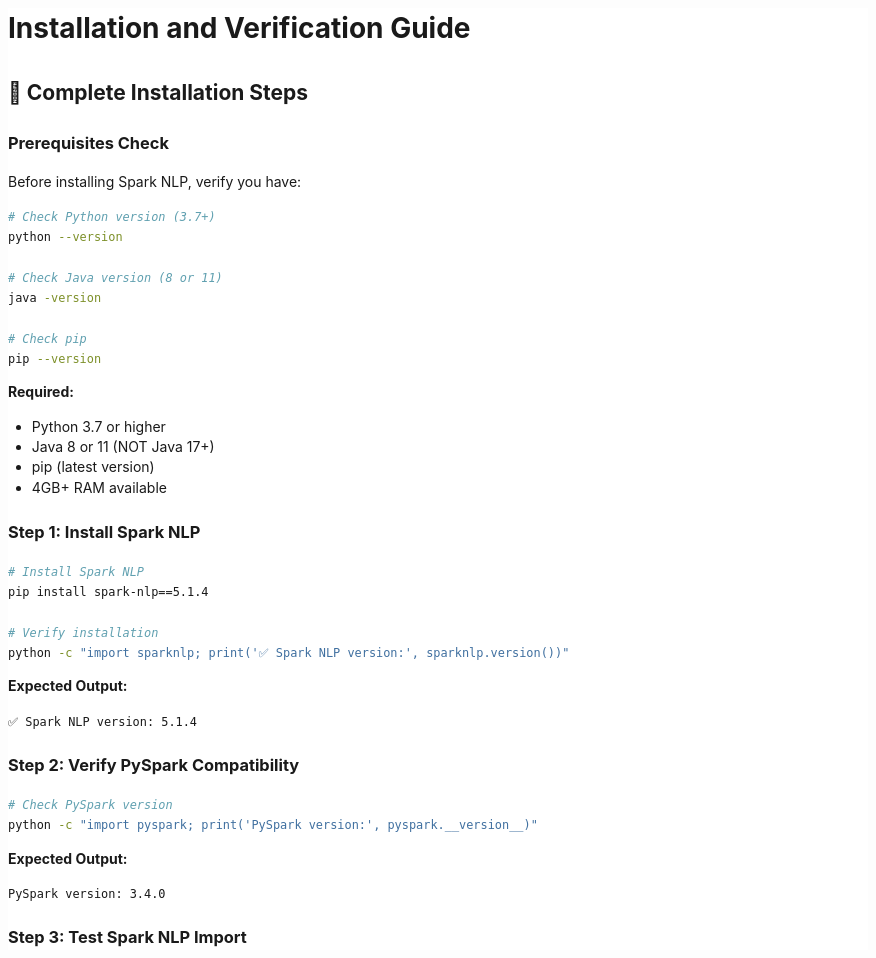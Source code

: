 # Installation and Verification Guide

## 🚀 Complete Installation Steps

### Prerequisites Check

Before installing Spark NLP, verify you have:

```bash
# Check Python version (3.7+)
python --version

# Check Java version (8 or 11)
java -version

# Check pip
pip --version
```

**Required:**
- Python 3.7 or higher
- Java 8 or 11 (NOT Java 17+)
- pip (latest version)
- 4GB+ RAM available

### Step 1: Install Spark NLP

```bash
# Install Spark NLP
pip install spark-nlp==5.1.4

# Verify installation
python -c "import sparknlp; print('✅ Spark NLP version:', sparknlp.version())"
```

**Expected Output:**
```
✅ Spark NLP version: 5.1.4
```

### Step 2: Verify PySpark Compatibility

```bash
# Check PySpark version
python -c "import pyspark; print('PySpark version:', pyspark.__version__)"
```

**Expected Output:**
```
PySpark version: 3.4.0
```

### Step 3: Test Spark NLP Import
